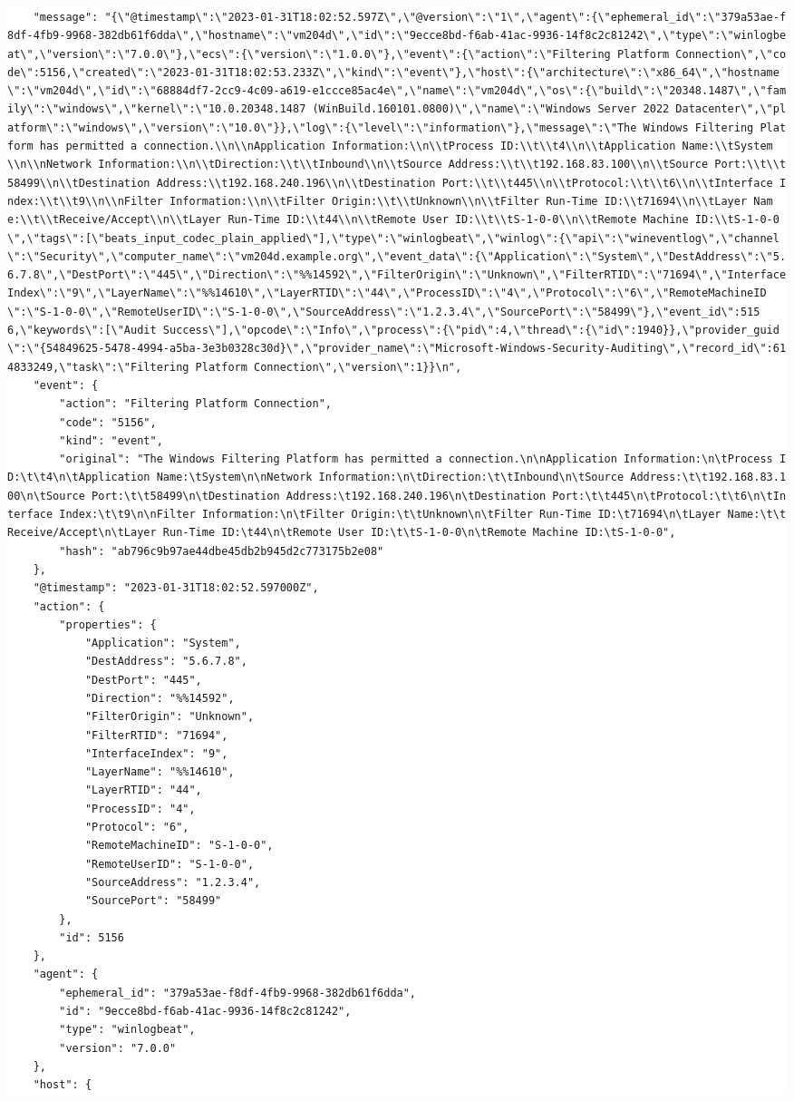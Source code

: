         "message": "{\"@timestamp\":\"2023-01-31T18:02:52.597Z\",\"@version\":\"1\",\"agent\":{\"ephemeral_id\":\"379a53ae-f8df-4fb9-9968-382db61f6dda\",\"hostname\":\"vm204d\",\"id\":\"9ecce8bd-f6ab-41ac-9936-14f8c2c81242\",\"type\":\"winlogbeat\",\"version\":\"7.0.0\"},\"ecs\":{\"version\":\"1.0.0\"},\"event\":{\"action\":\"Filtering Platform Connection\",\"code\":5156,\"created\":\"2023-01-31T18:02:53.233Z\",\"kind\":\"event\"},\"host\":{\"architecture\":\"x86_64\",\"hostname\":\"vm204d\",\"id\":\"68884df7-2cc9-4c09-a619-e1ccce85ac4e\",\"name\":\"vm204d\",\"os\":{\"build\":\"20348.1487\",\"family\":\"windows\",\"kernel\":\"10.0.20348.1487 (WinBuild.160101.0800)\",\"name\":\"Windows Server 2022 Datacenter\",\"platform\":\"windows\",\"version\":\"10.0\"}},\"log\":{\"level\":\"information\"},\"message\":\"The Windows Filtering Platform has permitted a connection.\\n\\nApplication Information:\\n\\tProcess ID:\\t\\t4\\n\\tApplication Name:\\tSystem\\n\\nNetwork Information:\\n\\tDirection:\\t\\tInbound\\n\\tSource Address:\\t\\t192.168.83.100\\n\\tSource Port:\\t\\t58499\\n\\tDestination Address:\\t192.168.240.196\\n\\tDestination Port:\\t\\t445\\n\\tProtocol:\\t\\t6\\n\\tInterface Index:\\t\\t9\\n\\nFilter Information:\\n\\tFilter Origin:\\t\\tUnknown\\n\\tFilter Run-Time ID:\\t71694\\n\\tLayer Name:\\t\\tReceive/Accept\\n\\tLayer Run-Time ID:\\t44\\n\\tRemote User ID:\\t\\tS-1-0-0\\n\\tRemote Machine ID:\\tS-1-0-0\",\"tags\":[\"beats_input_codec_plain_applied\"],\"type\":\"winlogbeat\",\"winlog\":{\"api\":\"wineventlog\",\"channel\":\"Security\",\"computer_name\":\"vm204d.example.org\",\"event_data\":{\"Application\":\"System\",\"DestAddress\":\"5.6.7.8\",\"DestPort\":\"445\",\"Direction\":\"%%14592\",\"FilterOrigin\":\"Unknown\",\"FilterRTID\":\"71694\",\"InterfaceIndex\":\"9\",\"LayerName\":\"%%14610\",\"LayerRTID\":\"44\",\"ProcessID\":\"4\",\"Protocol\":\"6\",\"RemoteMachineID\":\"S-1-0-0\",\"RemoteUserID\":\"S-1-0-0\",\"SourceAddress\":\"1.2.3.4\",\"SourcePort\":\"58499\"},\"event_id\":5156,\"keywords\":[\"Audit Success\"],\"opcode\":\"Info\",\"process\":{\"pid\":4,\"thread\":{\"id\":1940}},\"provider_guid\":\"{54849625-5478-4994-a5ba-3e3b0328c30d}\",\"provider_name\":\"Microsoft-Windows-Security-Auditing\",\"record_id\":614833249,\"task\":\"Filtering Platform Connection\",\"version\":1}}\n",
        "event": {
            "action": "Filtering Platform Connection",
            "code": "5156",
            "kind": "event",
            "original": "The Windows Filtering Platform has permitted a connection.\n\nApplication Information:\n\tProcess ID:\t\t4\n\tApplication Name:\tSystem\n\nNetwork Information:\n\tDirection:\t\tInbound\n\tSource Address:\t\t192.168.83.100\n\tSource Port:\t\t58499\n\tDestination Address:\t192.168.240.196\n\tDestination Port:\t\t445\n\tProtocol:\t\t6\n\tInterface Index:\t\t9\n\nFilter Information:\n\tFilter Origin:\t\tUnknown\n\tFilter Run-Time ID:\t71694\n\tLayer Name:\t\tReceive/Accept\n\tLayer Run-Time ID:\t44\n\tRemote User ID:\t\tS-1-0-0\n\tRemote Machine ID:\tS-1-0-0",
            "hash": "ab796c9b97ae44dbe45db2b945d2c773175b2e08"
        },
        "@timestamp": "2023-01-31T18:02:52.597000Z",
        "action": {
            "properties": {
                "Application": "System",
                "DestAddress": "5.6.7.8",
                "DestPort": "445",
                "Direction": "%%14592",
                "FilterOrigin": "Unknown",
                "FilterRTID": "71694",
                "InterfaceIndex": "9",
                "LayerName": "%%14610",
                "LayerRTID": "44",
                "ProcessID": "4",
                "Protocol": "6",
                "RemoteMachineID": "S-1-0-0",
                "RemoteUserID": "S-1-0-0",
                "SourceAddress": "1.2.3.4",
                "SourcePort": "58499"
            },
            "id": 5156
        },
        "agent": {
            "ephemeral_id": "379a53ae-f8df-4fb9-9968-382db61f6dda",
            "id": "9ecce8bd-f6ab-41ac-9936-14f8c2c81242",
            "type": "winlogbeat",
            "version": "7.0.0"
        },
        "host": {